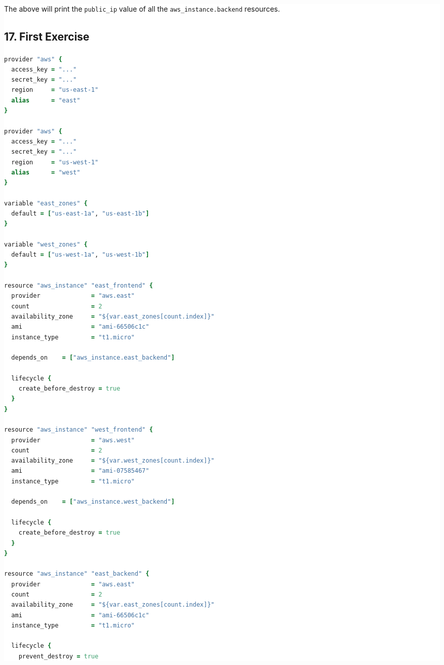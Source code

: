 The above will print the `public_ip` value of all the `aws_instance.backend` resources.

## 17. First Exercise

```ruby
provider "aws" {
  access_key = "..."
  secret_key = "..."
  region     = "us-east-1"
  alias      = "east"
}

provider "aws" {
  access_key = "..."
  secret_key = "..."
  region     = "us-west-1"
  alias      = "west"
}

variable "east_zones" {
  default = ["us-east-1a", "us-east-1b"]
}

variable "west_zones" {
  default = ["us-west-1a", "us-west-1b"]
}

resource "aws_instance" "east_frontend" {
  provider              = "aws.east"
  count                 = 2
  availability_zone     = "${var.east_zones[count.index]}"
  ami                   = "ami-66506c1c"
  instance_type         = "t1.micro"

  depends_on    = ["aws_instance.east_backend"]

  lifecycle {
    create_before_destroy = true
  }
}

resource "aws_instance" "west_frontend" {
  provider              = "aws.west"
  count                 = 2
  availability_zone     = "${var.west_zones[count.index]}"
  ami                   = "ami-07585467"
  instance_type         = "t1.micro"

  depends_on    = ["aws_instance.west_backend"]

  lifecycle {
    create_before_destroy = true
  }
}

resource "aws_instance" "east_backend" {
  provider              = "aws.east"
  count                 = 2
  availability_zone     = "${var.east_zones[count.index]}"
  ami                   = "ami-66506c1c"
  instance_type         = "t1.micro"

  lifecycle {
    prevent_destroy = true
```